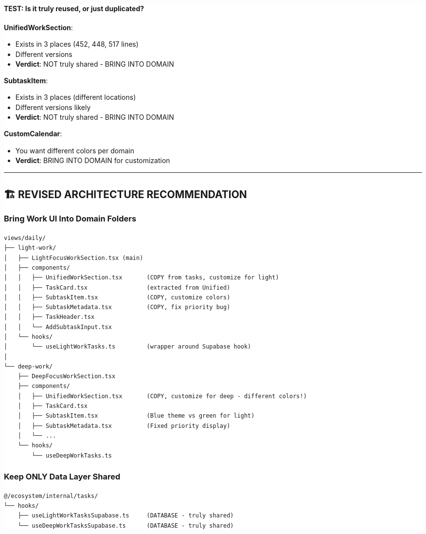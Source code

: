 #### TEST: Is it truly reused, or just duplicated?

**UnifiedWorkSection**:
- Exists in 3 places (452, 448, 517 lines)
- Different versions
- **Verdict**: NOT truly shared - BRING INTO DOMAIN

**SubtaskItem**:
- Exists in 3 places (different locations)
- Different versions likely
- **Verdict**: NOT truly shared - BRING INTO DOMAIN

**CustomCalendar**:
- You want different colors per domain
- **Verdict**: BRING INTO DOMAIN for customization

---

## 🏗️ REVISED ARCHITECTURE RECOMMENDATION

### Bring Work UI Into Domain Folders

```
views/daily/
├── light-work/
│   ├── LightFocusWorkSection.tsx (main)
│   ├── components/
│   │   ├── UnifiedWorkSection.tsx       (COPY from tasks, customize for light)
│   │   ├── TaskCard.tsx                 (extracted from Unified)
│   │   ├── SubtaskItem.tsx              (COPY, customize colors)
│   │   ├── SubtaskMetadata.tsx          (COPY, fix priority bug)
│   │   ├── TaskHeader.tsx
│   │   └── AddSubtaskInput.tsx
│   └── hooks/
│       └── useLightWorkTasks.ts         (wrapper around Supabase hook)
│
└── deep-work/
    ├── DeepFocusWorkSection.tsx
    ├── components/
    │   ├── UnifiedWorkSection.tsx       (COPY, customize for deep - different colors!)
    │   ├── TaskCard.tsx
    │   ├── SubtaskItem.tsx              (Blue theme vs green for light)
    │   ├── SubtaskMetadata.tsx          (Fixed priority display)
    │   └── ...
    └── hooks/
        └── useDeepWorkTasks.ts
```

### Keep ONLY Data Layer Shared

```
@/ecosystem/internal/tasks/
└── hooks/
    ├── useLightWorkTasksSupabase.ts     (DATABASE - truly shared)
    └── useDeepWorkTasksSupabase.ts      (DATABASE - truly shared)
```
